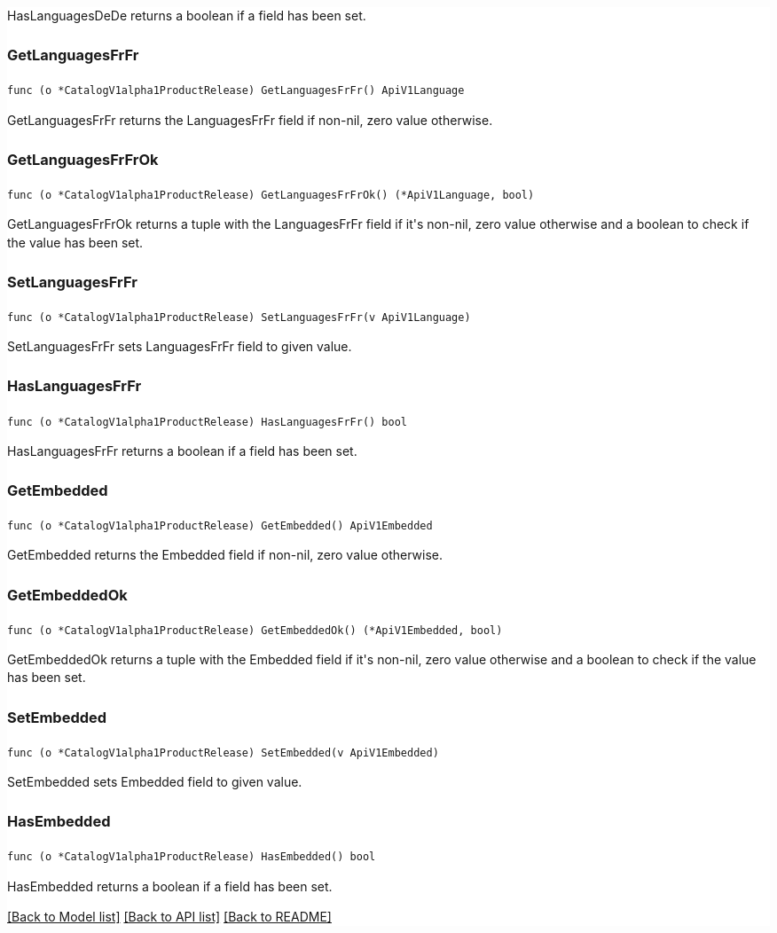 HasLanguagesDeDe returns a boolean if a field has been set.

### GetLanguagesFrFr

`func (o *CatalogV1alpha1ProductRelease) GetLanguagesFrFr() ApiV1Language`

GetLanguagesFrFr returns the LanguagesFrFr field if non-nil, zero value otherwise.

### GetLanguagesFrFrOk

`func (o *CatalogV1alpha1ProductRelease) GetLanguagesFrFrOk() (*ApiV1Language, bool)`

GetLanguagesFrFrOk returns a tuple with the LanguagesFrFr field if it's non-nil, zero value otherwise
and a boolean to check if the value has been set.

### SetLanguagesFrFr

`func (o *CatalogV1alpha1ProductRelease) SetLanguagesFrFr(v ApiV1Language)`

SetLanguagesFrFr sets LanguagesFrFr field to given value.

### HasLanguagesFrFr

`func (o *CatalogV1alpha1ProductRelease) HasLanguagesFrFr() bool`

HasLanguagesFrFr returns a boolean if a field has been set.

### GetEmbedded

`func (o *CatalogV1alpha1ProductRelease) GetEmbedded() ApiV1Embedded`

GetEmbedded returns the Embedded field if non-nil, zero value otherwise.

### GetEmbeddedOk

`func (o *CatalogV1alpha1ProductRelease) GetEmbeddedOk() (*ApiV1Embedded, bool)`

GetEmbeddedOk returns a tuple with the Embedded field if it's non-nil, zero value otherwise
and a boolean to check if the value has been set.

### SetEmbedded

`func (o *CatalogV1alpha1ProductRelease) SetEmbedded(v ApiV1Embedded)`

SetEmbedded sets Embedded field to given value.

### HasEmbedded

`func (o *CatalogV1alpha1ProductRelease) HasEmbedded() bool`

HasEmbedded returns a boolean if a field has been set.


[[Back to Model list]](../README.md#documentation-for-models) [[Back to API list]](../README.md#documentation-for-api-endpoints) [[Back to README]](../README.md)


